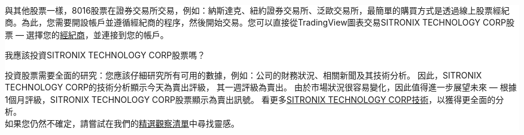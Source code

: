 與其他股票一樣，8016股票在證券交易所交易，例如：納斯達克、紐約證券交易所、泛歐交易所，最簡單的購買方式是透過線上股票經紀商。為此，您需要開設帳戶並遵循經紀商的程序，然後開始交易。您可以直接從TradingView圖表交易SITRONIX TECHNOLOGY CORP股票 — 選擇您的[經紀商](/brokers/)，並連接到您的帳戶。

我應該投資SITRONIX TECHNOLOGY CORP股票嗎？

投資股票需要全面的研究：您應該仔細研究所有可用的數據，例如：公司的財務狀況、相關新聞及其技術分析。 因此，SITRONIX TECHNOLOGY CORP的技術分析顯示今天為賣出評級， 其一週評級為賣出。 由於市場狀況很容易變化，因此值得進一步展望未來 — 根據1個月評級，SITRONIX TECHNOLOGY CORP股票顯示為賣出訊號。 看更多[SITRONIX TECHNOLOGY CORP技術](/symbols/TWSE-8016/technicals/)，以獲得更全面的分析。   
 如果您仍然不確定，請嘗試在我們的[精選觀察清單](/sparks/)中尋找靈感。